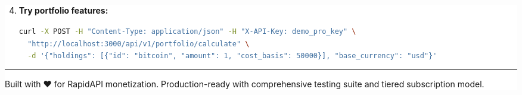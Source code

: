 4. **Try portfolio features:**
   ```bash
   curl -X POST -H "Content-Type: application/json" -H "X-API-Key: demo_pro_key" \
     "http://localhost:3000/api/v1/portfolio/calculate" \
     -d '{"holdings": [{"id": "bitcoin", "amount": 1, "cost_basis": 50000}], "base_currency": "usd"}'
   ```

---

Built with ❤️ for RapidAPI monetization. Production-ready with comprehensive testing suite and tiered subscription model.